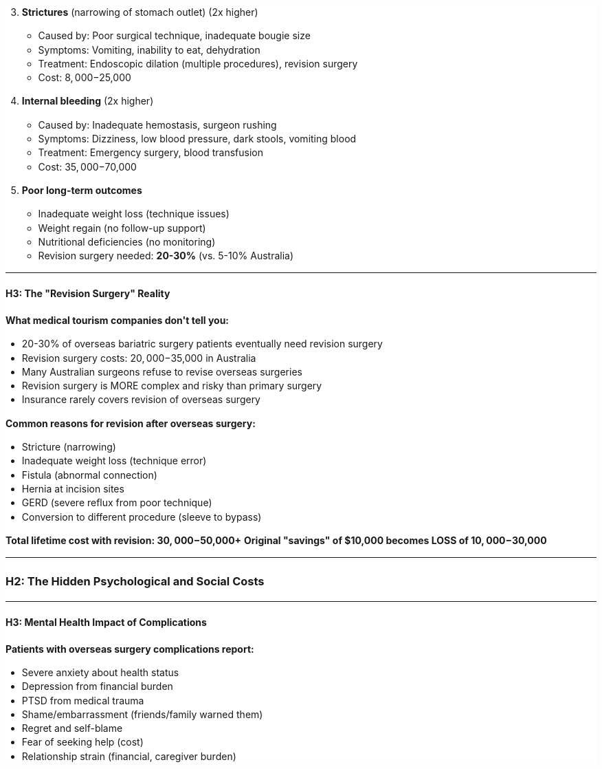 3. **Strictures** (narrowing of stomach outlet) (2x higher)
   - Caused by: Poor surgical technique, inadequate bougie size
   - Symptoms: Vomiting, inability to eat, dehydration
   - Treatment: Endoscopic dilation (multiple procedures), revision surgery
   - Cost: $8,000-$25,000

4. **Internal bleeding** (2x higher)
   - Caused by: Inadequate hemostasis, surgeon rushing
   - Symptoms: Dizziness, low blood pressure, dark stools, vomiting blood
   - Treatment: Emergency surgery, blood transfusion
   - Cost: $35,000-$70,000

5. **Poor long-term outcomes**
   - Inadequate weight loss (technique issues)
   - Weight regain (no follow-up support)
   - Nutritional deficiencies (no monitoring)
   - Revision surgery needed: **20-30%** (vs. 5-10% Australia)

---

#### H3: The "Revision Surgery" Reality

**What medical tourism companies don't tell you:**
- 20-30% of overseas bariatric surgery patients eventually need revision surgery
- Revision surgery costs: $20,000-$35,000 in Australia
- Many Australian surgeons refuse to revise overseas surgeries
- Revision surgery is MORE complex and risky than primary surgery
- Insurance rarely covers revision of overseas surgery

**Common reasons for revision after overseas surgery:**
- Stricture (narrowing)
- Inadequate weight loss (technique error)
- Fistula (abnormal connection)
- Hernia at incision sites
- GERD (severe reflux from poor technique)
- Conversion to different procedure (sleeve to bypass)

**Total lifetime cost with revision: $30,000-$50,000+**
**Original "savings" of $10,000 becomes LOSS of $10,000-$30,000**

---

### H2: The Hidden Psychological and Social Costs

---

#### H3: Mental Health Impact of Complications

**Patients with overseas surgery complications report:**
- Severe anxiety about health status
- Depression from financial burden
- PTSD from medical trauma
- Shame/embarrassment (friends/family warned them)
- Regret and self-blame
- Fear of seeking help (cost)
- Relationship strain (financial, caregiver burden)
